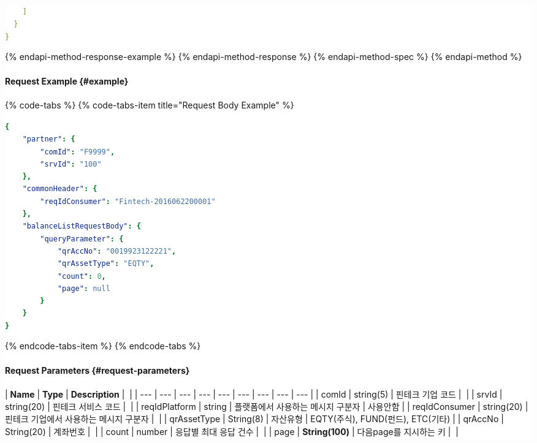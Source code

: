 ```yaml
    ] 
  } 
}
```
{% endapi-method-response-example %}
{% endapi-method-response %}
{% endapi-method-spec %}
{% endapi-method %}

#### Request Example {#example}

{% code-tabs %}
{% code-tabs-item title="Request Body Example" %}
```yaml
{
    "partner": {
        "comId": "F9999",
        "srvId": "100"
    },
    "commonHeader": {
        "reqIdConsumer": "Fintech-2016062200001"
    },
    "balanceListRequestBody": {
        "queryParameter": {
            "qrAccNo": "0019923122221",
            "qrAssetType": "EQTY",
            "count": 0,
            "page": null
        }
    }
}
```
{% endcode-tabs-item %}
{% endcode-tabs %}

#### Request Parameters {#request-parameters}

| **Name** | **Type** | **Description** | ​ |
| --- | --- | --- | --- | --- | --- | --- | --- | --- |
| comId | string\(5\) | 핀테크 기업 코드 | ​ |
| srvId | string\(20\) | 핀테크 서비스 코드 | ​ |
| reqIdPlatform | string | 플랫폼에서 사용하는 메시지 구분자 | 사용안함 |
| reqIdConsumer | string\(20\) | 핀테크 기업에서 사용하는 메시지 구분자 | ​ |
| qrAssetType | String\(8\) | 자산유형 | EQTY\(주식\), FUND\(펀드\), ETC\(기타\) |
| qrAccNo | String\(20\) | 계좌번호 | ​ |
| count | number | 응답별 최대 응답 건수 | ​ |
| page | **String\(100\)** | 다음page를 지시하는 키 | ​ |

